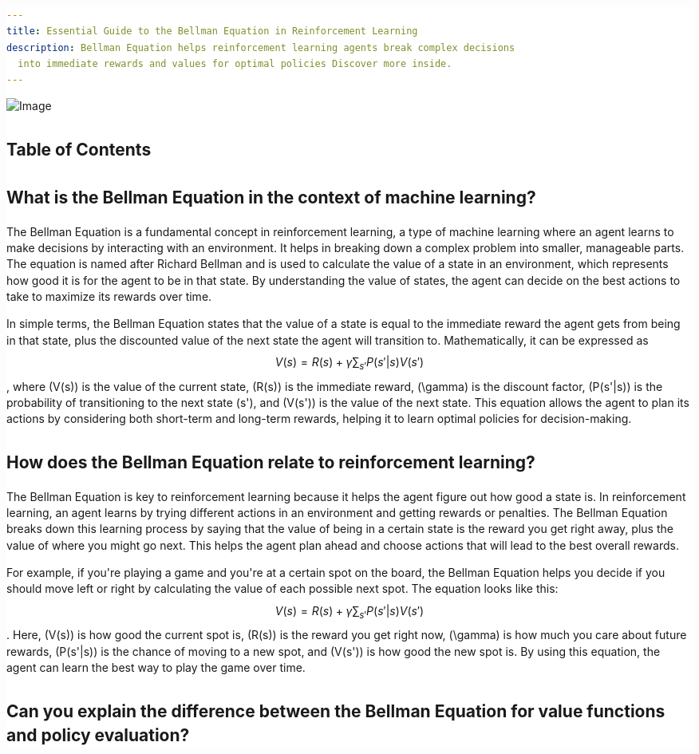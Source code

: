 ```yaml
---
title: Essential Guide to the Bellman Equation in Reinforcement Learning
description: Bellman Equation helps reinforcement learning agents break complex decisions
  into immediate rewards and values for optimal policies Discover more inside.
---
```


![Image](images/1.jpeg)

## Table of Contents

## What is the Bellman Equation in the context of machine learning?

The Bellman Equation is a fundamental concept in reinforcement learning, a type of machine learning where an agent learns to make decisions by interacting with an environment. It helps in breaking down a complex problem into smaller, manageable parts. The equation is named after Richard Bellman and is used to calculate the value of a state in an environment, which represents how good it is for the agent to be in that state. By understanding the value of states, the agent can decide on the best actions to take to maximize its rewards over time.

In simple terms, the Bellman Equation states that the value of a state is equal to the immediate reward the agent gets from being in that state, plus the discounted value of the next state the agent will transition to. Mathematically, it can be expressed as $$V(s) = R(s) + \gamma \sum_{s'} P(s'|s) V(s')$$, where \(V(s)\) is the value of the current state, \(R(s)\) is the immediate reward, \(\gamma\) is the discount factor, \(P(s'|s)\) is the probability of transitioning to the next state \(s'\), and \(V(s')\) is the value of the next state. This equation allows the agent to plan its actions by considering both short-term and long-term rewards, helping it to learn optimal policies for decision-making.

## How does the Bellman Equation relate to reinforcement learning?

The Bellman Equation is key to reinforcement learning because it helps the agent figure out how good a state is. In reinforcement learning, an agent learns by trying different actions in an environment and getting rewards or penalties. The Bellman Equation breaks down this learning process by saying that the value of being in a certain state is the reward you get right away, plus the value of where you might go next. This helps the agent plan ahead and choose actions that will lead to the best overall rewards.

For example, if you're playing a game and you're at a certain spot on the board, the Bellman Equation helps you decide if you should move left or right by calculating the value of each possible next spot. The equation looks like this: $$V(s) = R(s) + \gamma \sum_{s'} P(s'|s) V(s')$$. Here, \(V(s)\) is how good the current spot is, \(R(s)\) is the reward you get right now, \(\gamma\) is how much you care about future rewards, \(P(s'|s)\) is the chance of moving to a new spot, and \(V(s')\) is how good the new spot is. By using this equation, the agent can learn the best way to play the game over time.

## Can you explain the difference between the Bellman Equation for value functions and policy evaluation?
